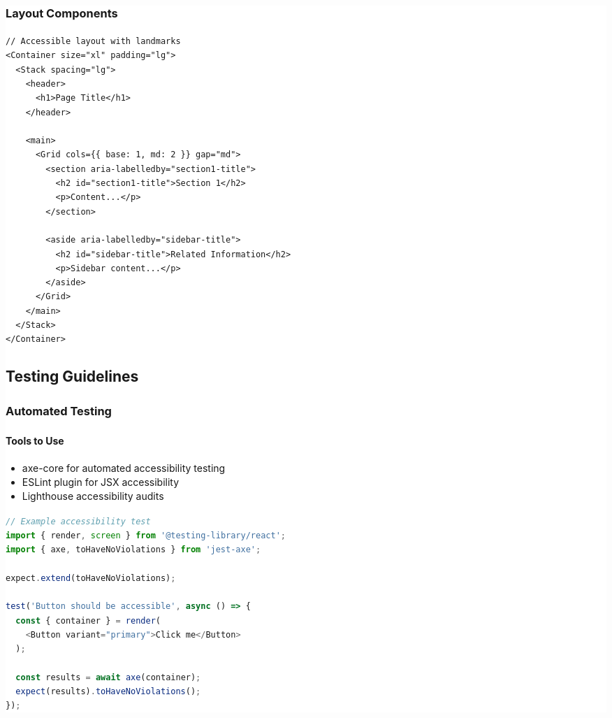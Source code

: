 ### Layout Components

```tsx
// Accessible layout with landmarks
<Container size="xl" padding="lg">
  <Stack spacing="lg">
    <header>
      <h1>Page Title</h1>
    </header>
    
    <main>
      <Grid cols={{ base: 1, md: 2 }} gap="md">
        <section aria-labelledby="section1-title">
          <h2 id="section1-title">Section 1</h2>
          <p>Content...</p>
        </section>
        
        <aside aria-labelledby="sidebar-title">
          <h2 id="sidebar-title">Related Information</h2>
          <p>Sidebar content...</p>
        </aside>
      </Grid>
    </main>
  </Stack>
</Container>
```

## Testing Guidelines

### Automated Testing

#### Tools to Use
- axe-core for automated accessibility testing
- ESLint plugin for JSX accessibility
- Lighthouse accessibility audits

```javascript
// Example accessibility test
import { render, screen } from '@testing-library/react';
import { axe, toHaveNoViolations } from 'jest-axe';

expect.extend(toHaveNoViolations);

test('Button should be accessible', async () => {
  const { container } = render(
    <Button variant="primary">Click me</Button>
  );
  
  const results = await axe(container);
  expect(results).toHaveNoViolations();
});
```
